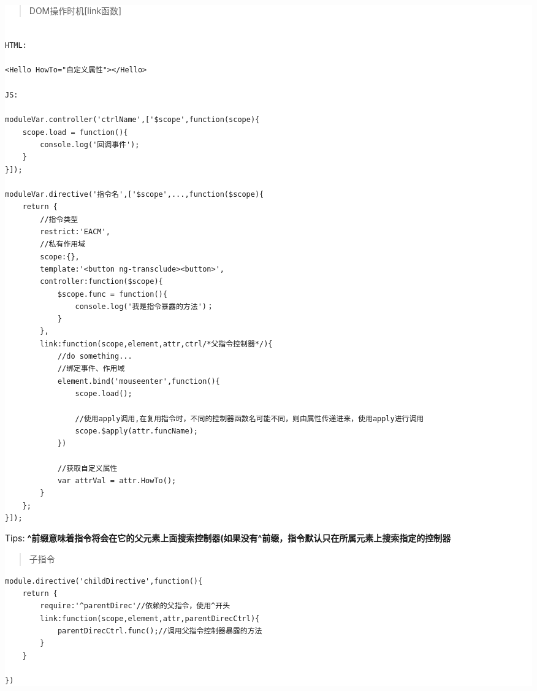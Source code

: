 > DOM操作时机[link函数]
~~~

HTML:

<Hello HowTo="自定义属性"></Hello>

JS:

moduleVar.controller('ctrlName',['$scope',function(scope){
	scope.load = function(){
		console.log('回调事件');
	}
}]);

moduleVar.directive('指令名',['$scope',...,function($scope){
	return {
		//指令类型
		restrict:'EACM',
		//私有作用域
		scope:{},
		template:'<button ng-transclude><button>',
		controller:function($scope){
			$scope.func = function(){
				console.log('我是指令暴露的方法')；
			}
		},
		link:function(scope,element,attr,ctrl/*父指令控制器*/){
			//do something...
			//绑定事件、作用域
			element.bind('mouseenter',function(){
				scope.load();
		
				//使用apply调用,在复用指令时，不同的控制器函数名可能不同，则由属性传递进来，使用apply进行调用
				scope.$apply(attr.funcName);
			})

			//获取自定义属性
			var attrVal = attr.HowTo();
		}
	};
}]);
~~~

Tips: **^前缀意味着指令将会在它的父元素上面搜索控制器(如果没有^前缀，指令默认只在所属元素上搜索指定的控制器**

> 子指令

~~~
module.directive('childDirective',function(){
	return {
		require:'^parentDirec'//依赖的父指令，使用^开头
		link:function(scope,element,attr,parentDirecCtrl){
			parentDirecCtrl.func();//调用父指令控制器暴露的方法
		}
	}

})
~~~
